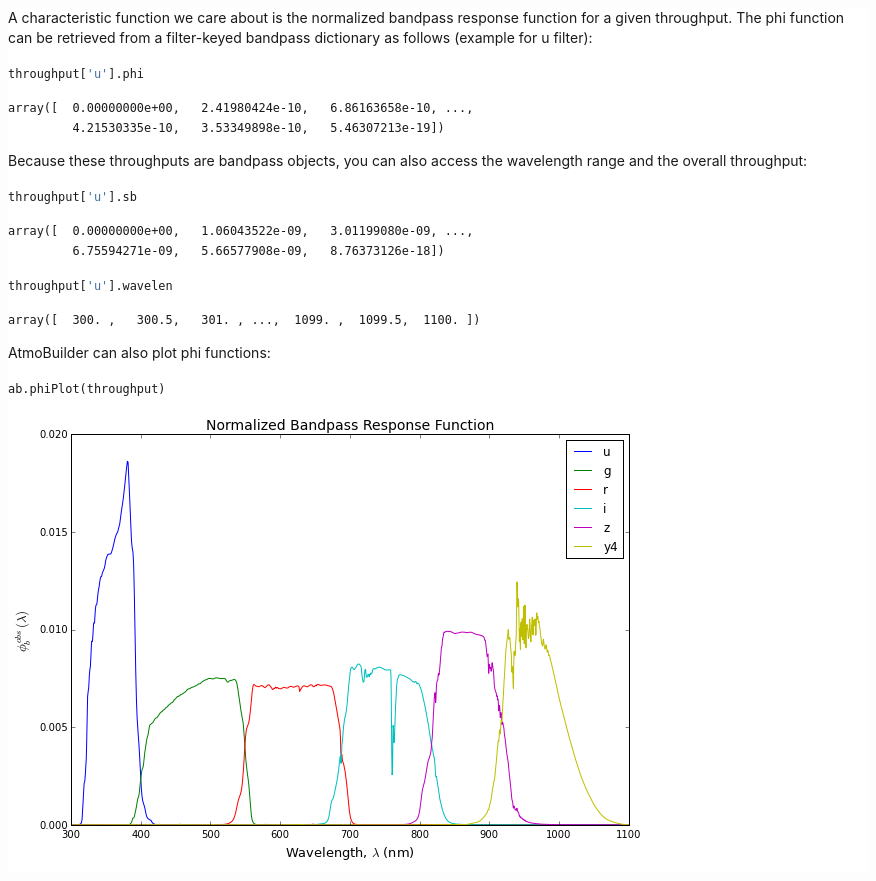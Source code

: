 
A characteristic function we care about is the normalized bandpass response function for a given throughput. The phi function can be retrieved from a filter-keyed bandpass dictionary as follows (example for u filter):


```python
throughput['u'].phi
```




    array([  0.00000000e+00,   2.41980424e-10,   6.86163658e-10, ...,
             4.21530335e-10,   3.53349898e-10,   5.46307213e-19])



Because these throughputs are bandpass objects, you can also access the wavelength range and the overall throughput:


```python
throughput['u'].sb
```




    array([  0.00000000e+00,   1.06043522e-09,   3.01199080e-09, ...,
             6.75594271e-09,   5.66577908e-09,   8.76373126e-18])




```python
throughput['u'].wavelen
```




    array([  300. ,   300.5,   301. , ...,  1099. ,  1099.5,  1100. ])



AtmoBuilder can also plot phi functions:


```python
ab.phiPlot(throughput)
```


![png](output_62_0.png)
